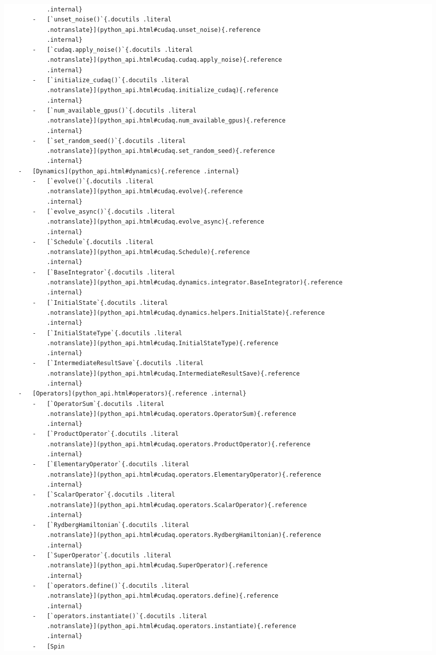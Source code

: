                 .internal}
            -   [`unset_noise()`{.docutils .literal
                .notranslate}](python_api.html#cudaq.unset_noise){.reference
                .internal}
            -   [`cudaq.apply_noise()`{.docutils .literal
                .notranslate}](python_api.html#cudaq.cudaq.apply_noise){.reference
                .internal}
            -   [`initialize_cudaq()`{.docutils .literal
                .notranslate}](python_api.html#cudaq.initialize_cudaq){.reference
                .internal}
            -   [`num_available_gpus()`{.docutils .literal
                .notranslate}](python_api.html#cudaq.num_available_gpus){.reference
                .internal}
            -   [`set_random_seed()`{.docutils .literal
                .notranslate}](python_api.html#cudaq.set_random_seed){.reference
                .internal}
        -   [Dynamics](python_api.html#dynamics){.reference .internal}
            -   [`evolve()`{.docutils .literal
                .notranslate}](python_api.html#cudaq.evolve){.reference
                .internal}
            -   [`evolve_async()`{.docutils .literal
                .notranslate}](python_api.html#cudaq.evolve_async){.reference
                .internal}
            -   [`Schedule`{.docutils .literal
                .notranslate}](python_api.html#cudaq.Schedule){.reference
                .internal}
            -   [`BaseIntegrator`{.docutils .literal
                .notranslate}](python_api.html#cudaq.dynamics.integrator.BaseIntegrator){.reference
                .internal}
            -   [`InitialState`{.docutils .literal
                .notranslate}](python_api.html#cudaq.dynamics.helpers.InitialState){.reference
                .internal}
            -   [`InitialStateType`{.docutils .literal
                .notranslate}](python_api.html#cudaq.InitialStateType){.reference
                .internal}
            -   [`IntermediateResultSave`{.docutils .literal
                .notranslate}](python_api.html#cudaq.IntermediateResultSave){.reference
                .internal}
        -   [Operators](python_api.html#operators){.reference .internal}
            -   [`OperatorSum`{.docutils .literal
                .notranslate}](python_api.html#cudaq.operators.OperatorSum){.reference
                .internal}
            -   [`ProductOperator`{.docutils .literal
                .notranslate}](python_api.html#cudaq.operators.ProductOperator){.reference
                .internal}
            -   [`ElementaryOperator`{.docutils .literal
                .notranslate}](python_api.html#cudaq.operators.ElementaryOperator){.reference
                .internal}
            -   [`ScalarOperator`{.docutils .literal
                .notranslate}](python_api.html#cudaq.operators.ScalarOperator){.reference
                .internal}
            -   [`RydbergHamiltonian`{.docutils .literal
                .notranslate}](python_api.html#cudaq.operators.RydbergHamiltonian){.reference
                .internal}
            -   [`SuperOperator`{.docutils .literal
                .notranslate}](python_api.html#cudaq.SuperOperator){.reference
                .internal}
            -   [`operators.define()`{.docutils .literal
                .notranslate}](python_api.html#cudaq.operators.define){.reference
                .internal}
            -   [`operators.instantiate()`{.docutils .literal
                .notranslate}](python_api.html#cudaq.operators.instantiate){.reference
                .internal}
            -   [Spin